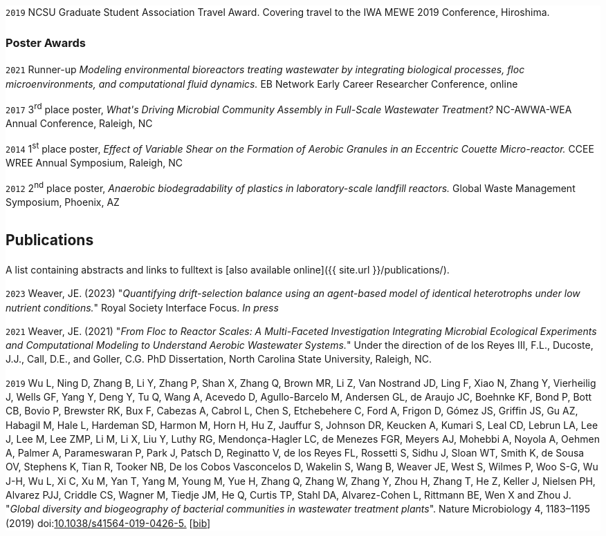 `2019` NCSU Graduate Student Association Travel Award. Covering travel to the IWA
MEWE 2019 Conference, Hiroshima.

### Poster Awards
`2021`
Runner-up *Modeling environmental bioreactors treating wastewater by integrating biological processes, floc microenvironments, and computational fluid dynamics.* EB Network Early Career Researcher Conference, online

`2017`
3<sup>rd</sup> place poster, *What's Driving Microbial Community
Assembly in Full-Scale Wastewater Treatment?* NC-AWWA-WEA Annual
Conference, Raleigh, NC

`2014`
1<sup>st</sup> place poster, *Effect of Variable Shear on the Formation
of Aerobic Granules in an Eccentric Couette Micro-reactor.* CCEE WREE Annual
Symposium, Raleigh, NC

`2012`
2<sup>nd</sup> place poster, *Anaerobic biodegradability
of plastics in laboratory-scale landfill reactors.* Global Waste Management
Symposium, Phoenix, AZ

## Publications

A list containing abstracts and links to fulltext is [also available
online]({{ site.url }}/publications/).

`2023` Weaver, JE. (2023) "*Quantifying drift-selection balance using an agent-based model of identical heterotrophs under low nutrient conditions.*" Royal Society Interface Focus. *In press*

`2021`
Weaver, JE. (2021) "*From Floc to Reactor Scales: A Multi-Faceted Investigation Integrating Microbial Ecological Experiments and Computational Modeling to Understand Aerobic Wastewater Systems.*"  Under the direction of de los Reyes III, F.L., Ducoste, J.J., Call, D.E., and Goller, C.G. PhD Dissertation, North Carolina State University, Raleigh, NC.
	
`2019` 
Wu L, Ning D, Zhang B, Li Y, Zhang P, Shan X, Zhang Q, Brown MR, Li Z, Van Nostrand JD, Ling F, Xiao N, Zhang Y, Vierheilig J, Wells GF, Yang Y, Deng Y, Tu Q, Wang A, Acevedo D, Agullo-Barcelo M, Andersen GL, de Araujo JC, Boehnke KF, Bond P, Bott CB, Bovio P, Brewster RK, Bux F, Cabezas A, Cabrol L, Chen S, Etchebehere C, Ford A, Frigon D, Gómez JS, Griffin JS, Gu AZ, Habagil M, Hale L, Hardeman SD, Harmon M, Horn H, Hu Z, Jauffur S, Johnson DR, Keucken A, Kumari S, Leal CD, Lebrun LA, Lee J, Lee M, Lee ZMP, Li M, Li X, Liu Y, Luthy RG, Mendonça-Hagler LC, de Menezes FGR, Meyers AJ, Mohebbi A, Noyola A, Oehmen A, Palmer A, Parameswaran P, Park J, Patsch D, Reginatto V, de los Reyes FL, Rossetti S, Sidhu J, Sloan WT, Smith K, de Sousa OV, Stephens K, Tian R, Tooker NB, De los Cobos Vasconcelos D, Wakelin S, Wang B, Weaver JE, West S, Wilmes P, Woo S-G, Wu J-H, Wu L, Xi C, Xu M, Yan T, Yang M, Young M, Yue H, Zhang Q, Zhang W, Zhang Y, Zhou H, Zhang T, He Z, Keller J, Nielsen PH, Alvarez PJJ, Criddle CS, Wagner M, Tiedje JM, He Q, Curtis TP, Stahl DA, Alvarez-Cohen L, Rittmann BE, Wen X and Zhou J. "*Global diversity and biogeography of bacterial communities in wastewater treatment plants*". Nature Microbiology 4, 1183–1195 (2019) doi:[10.1038/s41564-019-0426-5.](https://www.doi.org/10.1038/s41564-019-0426-5) \[[bib]({{_site.url}}/bib/wu2019GWMC.bib)\]
